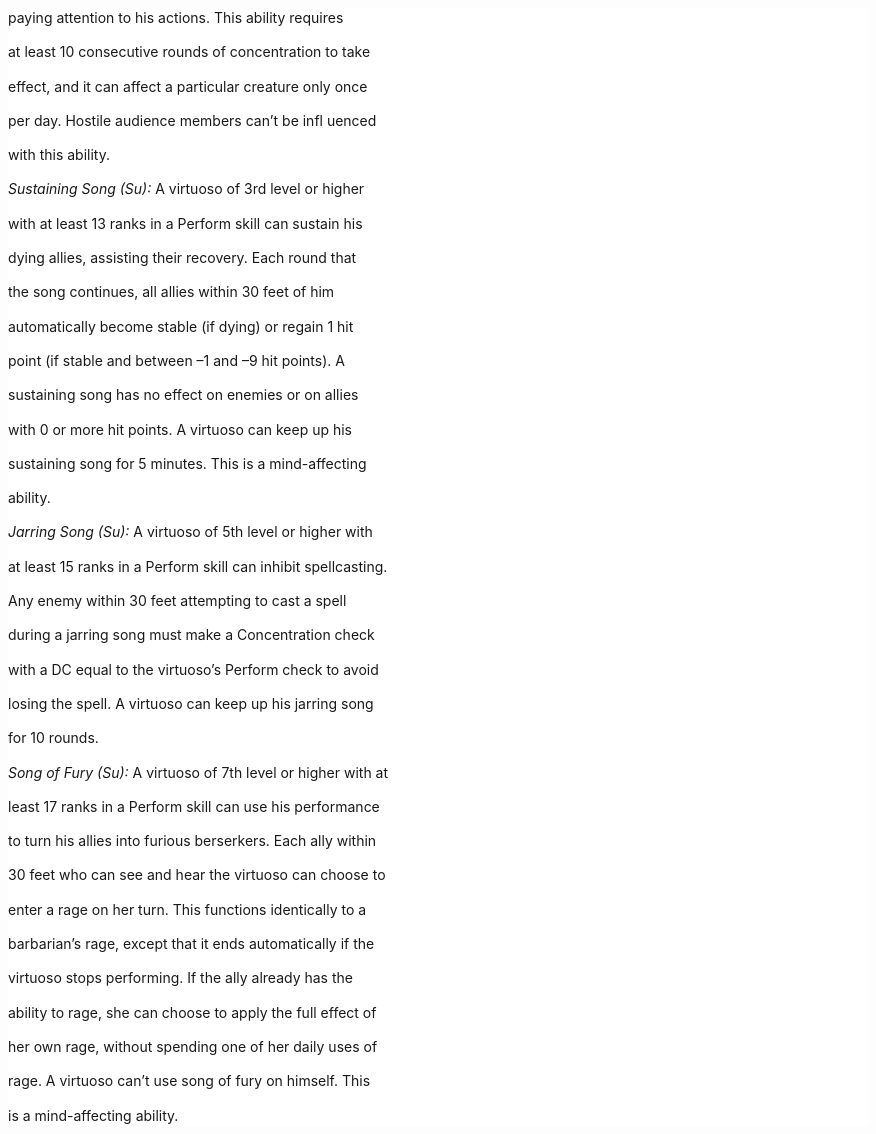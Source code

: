 paying attention to his actions. This ability requires

at least 10 consecutive rounds of concentration to take

effect, and it can affect a particular creature only once

per day. Hostile audience members can’t be infl uenced

with this ability.

*Sustaining Song (Su):* A virtuoso of 3rd level or higher

with at least 13 ranks in a Perform skill can sustain his

dying allies, assisting their recovery. Each round that

the song continues, all allies within 30 feet of him

automatically become stable (if dying) or regain 1 hit

point (if stable and between –1 and –9 hit points). A

sustaining song has no effect on enemies or on allies

with 0 or more hit points. A virtuoso can keep up his

sustaining song for 5 minutes. This is a mind-affecting

ability.

*Jarring Song (Su):* A virtuoso of 5th level or higher with

at least 15 ranks in a Perform skill can inhibit spellcasting.

Any enemy within 30 feet attempting to cast a spell

during a jarring song must make a Concentration check

with a DC equal to the virtuoso’s Perform check to avoid

losing the spell. A virtuoso can keep up his jarring song

for 10 rounds.

*Song of Fury (Su):* A virtuoso of 7th level or higher with at

least 17 ranks in a Perform skill can use his performance

to turn his allies into furious berserkers. Each ally within

30 feet who can see and hear the virtuoso can choose to

enter a rage on her turn. This functions identically to a

barbarian’s rage, except that it ends automatically if the

virtuoso stops performing. If the ally already has the

ability to rage, she can choose to apply the full effect of

her own rage, without spending one of her daily uses of

rage. A virtuoso can’t use song of fury on himself. This

is a mind-affecting ability.
